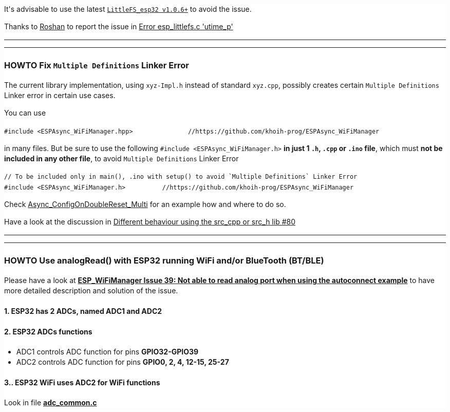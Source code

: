 It's advisable to use the latest [`LittleFS_esp32 v1.0.6+`](https://github.com/lorol/LITTLEFS) to avoid the issue.

Thanks to [Roshan](https://github.com/solroshan) to report the issue in [Error esp_littlefs.c 'utime_p'](https://github.com/khoih-prog/ESPAsync_WiFiManager/issues/28) 

---
---


### HOWTO Fix `Multiple Definitions` Linker Error

The current library implementation, using `xyz-Impl.h` instead of standard `xyz.cpp`, possibly creates certain `Multiple Definitions` Linker error in certain use cases.

You can use

```
#include <ESPAsync_WiFiManager.hpp>               //https://github.com/khoih-prog/ESPAsync_WiFiManager
```

in many files. But be sure to use the following `#include <ESPAsync_WiFiManager.h>` **in just 1 `.h`, `.cpp` or `.ino` file**, which must **not be included in any other file**, to avoid `Multiple Definitions` Linker Error

```
// To be included only in main(), .ino with setup() to avoid `Multiple Definitions` Linker Error
#include <ESPAsync_WiFiManager.h>          //https://github.com/khoih-prog/ESPAsync_WiFiManager
```

Check [Async_ConfigOnDoubleReset_Multi](examples/Async_ConfigOnDoubleReset_Multi) for an example how and where to do so.

Have a look at the discussion in [Different behaviour using the src_cpp or src_h lib #80](https://github.com/khoih-prog/ESPAsync_WiFiManager/discussions/80)

---
---

### HOWTO Use analogRead() with ESP32 running WiFi and/or BlueTooth (BT/BLE)

Please have a look at [**ESP_WiFiManager Issue 39: Not able to read analog port when using the autoconnect example**](https://github.com/khoih-prog/ESP_WiFiManager/issues/39) to have more detailed description and solution of the issue.

#### 1.  ESP32 has 2 ADCs, named ADC1 and ADC2

#### 2. ESP32 ADCs functions

- ADC1 controls ADC function for pins **GPIO32-GPIO39**
- ADC2 controls ADC function for pins **GPIO0, 2, 4, 12-15, 25-27**

#### 3.. ESP32 WiFi uses ADC2 for WiFi functions

Look in file [**adc_common.c**](https://github.com/espressif/esp-idf/blob/master/components/driver/adc_common.c#L61)
